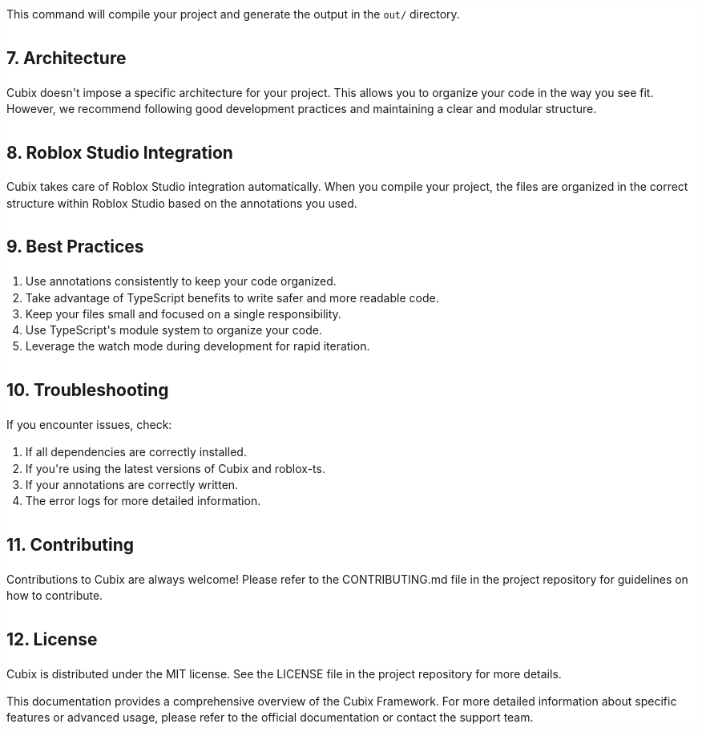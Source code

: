 This command will compile your project and generate the output in the `out/` directory.

## 7. Architecture

Cubix doesn't impose a specific architecture for your project. This allows you to organize your code in the way you see fit. However, we recommend following good development practices and maintaining a clear and modular structure.

## 8. Roblox Studio Integration

Cubix takes care of Roblox Studio integration automatically. When you compile your project, the files are organized in the correct structure within Roblox Studio based on the annotations you used.

## 9. Best Practices

1. Use annotations consistently to keep your code organized.
2. Take advantage of TypeScript benefits to write safer and more readable code.
3. Keep your files small and focused on a single responsibility.
4. Use TypeScript's module system to organize your code.
5. Leverage the watch mode during development for rapid iteration.

## 10. Troubleshooting

If you encounter issues, check:

1. If all dependencies are correctly installed.
2. If you're using the latest versions of Cubix and roblox-ts.
3. If your annotations are correctly written.
4. The error logs for more detailed information.

## 11. Contributing

Contributions to Cubix are always welcome! Please refer to the CONTRIBUTING.md file in the project repository for guidelines on how to contribute.

## 12. License

Cubix is distributed under the MIT license. See the LICENSE file in the project repository for more details.

This documentation provides a comprehensive overview of the Cubix Framework. For more detailed information about specific features or advanced usage, please refer to the official documentation or contact the support team.